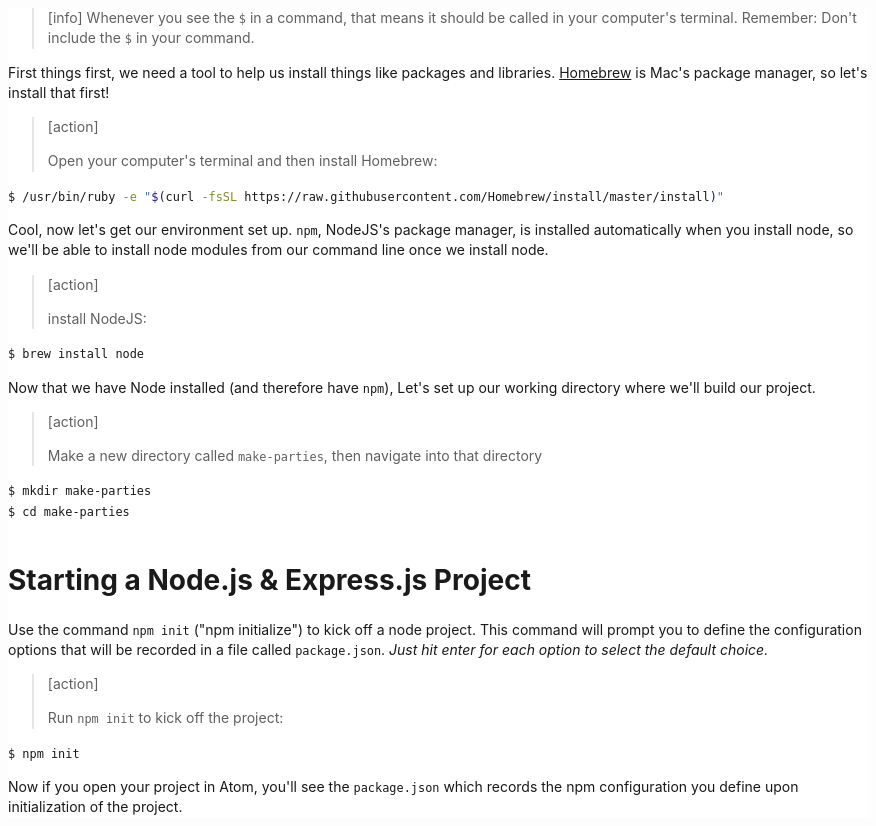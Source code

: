 > [info]
> Whenever you see the `$` in a command, that means it should be called in your computer's terminal. Remember: Don't include the `$` in your command.

First things first, we need a tool to help us install things like packages and libraries. [Homebrew]((https://brew.sh/)) is Mac's package manager, so let's install that first!

> [action]
>
> Open your computer's terminal and then install Homebrew:
>
```bash
$ /usr/bin/ruby -e "$(curl -fsSL https://raw.githubusercontent.com/Homebrew/install/master/install)"
```

Cool, now let's get our environment set up. `npm`, NodeJS's package manager, is installed automatically when you install node, so we'll be able to install node modules from our command line once we install node.

> [action]
>
> install NodeJS:
>
```bash
$ brew install node
```

Now that we have Node installed (and therefore have `npm`), Let's set up our working directory where we'll build our project.

> [action]
>
> Make a new directory called `make-parties`, then navigate into that directory
>
```bash
$ mkdir make-parties
$ cd make-parties
```

# Starting a Node.js & Express.js Project

Use the command `npm init` ("npm initialize") to kick off a node project. This command will prompt you to define the configuration options that will be recorded in a file called `package.json`. _Just hit enter for each option to select the default choice._

> [action]
>
> Run `npm init` to kick off the project:
>
```bash
$ npm init
```

Now if you open your project in Atom, you'll see the `package.json` which records the npm configuration you define upon initialization of the project.
